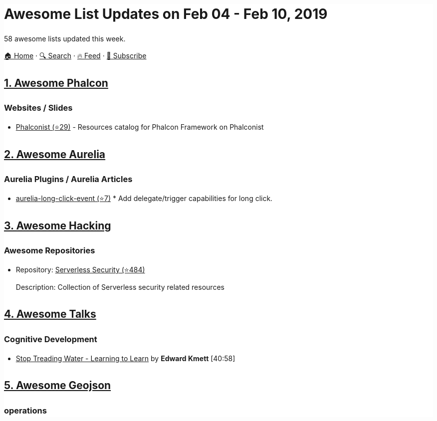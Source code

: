 # Awesome List Updates on Feb 04 - Feb 10, 2019

58 awesome lists updated this week.

[🏠 Home](/README.md) · [🔍 Search](https://www.trackawesomelist.com/search/) · [🔥 Feed](https://www.trackawesomelist.com/week/rss.xml) · [📮 Subscribe](https://trackawesomelist.us17.list-manage.com/subscribe?u=d2f0117aa829c83a63ec63c2f&id=36a103854c)



## [1. Awesome Phalcon](/content/phalcon/awesome-phalcon/week/README.md)

### Websites / Slides

*   [Phalconist (⭐29)](https://github.com/phalcon/phalconist) - Resources catalog for Phalcon Framework on Phalconist

## [2. Awesome Aurelia](/content/aurelia-contrib/awesome-aurelia/week/README.md)

### Aurelia Plugins / Aurelia Articles

*   [aurelia-long-click-event (⭐7)](https://github.com/avrahamcool/aurelia-long-click-event) \* Add delegate/trigger capabilities for long click.

## [3. Awesome Hacking](/content/Hack-with-Github/Awesome-Hacking/week/README.md)

### Awesome Repositories

- Repository: [Serverless Security (⭐484)](https://github.com/puresec/awesome-serverless-security/)

  Description: Collection of Serverless security related resources



## [4. Awesome Talks](/content/JanVanRyswyck/awesome-talks/week/README.md)

### Cognitive Development

*   [Stop Treading Water - Learning to Learn](https://www.youtube.com/watch?v=Z8KcCU-p8QA) by **Edward Kmett** \[40:58]

## [5. Awesome Geojson](/content/tmcw/awesome-geojson/week/README.md)

### operations
